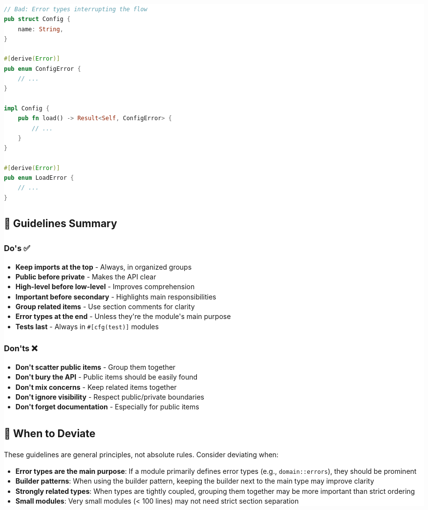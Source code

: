 ```rust
// Bad: Error types interrupting the flow
pub struct Config {
    name: String,
}

#[derive(Error)]
pub enum ConfigError {
    // ...
}

impl Config {
    pub fn load() -> Result<Self, ConfigError> {
        // ...
    }
}

#[derive(Error)]
pub enum LoadError {
    // ...
}
```

## 📏 Guidelines Summary

### Do's ✅

- **Keep imports at the top** - Always, in organized groups
- **Public before private** - Makes the API clear
- **High-level before low-level** - Improves comprehension
- **Important before secondary** - Highlights main responsibilities
- **Group related items** - Use section comments for clarity
- **Error types at the end** - Unless they're the module's main purpose
- **Tests last** - Always in `#[cfg(test)]` modules

### Don'ts ❌

- **Don't scatter public items** - Group them together
- **Don't bury the API** - Public items should be easily found
- **Don't mix concerns** - Keep related items together
- **Don't ignore visibility** - Respect public/private boundaries
- **Don't forget documentation** - Especially for public items

## 🎯 When to Deviate

These guidelines are general principles, not absolute rules. Consider deviating when:

- **Error types are the main purpose**: If a module primarily defines error types (e.g., `domain::errors`), they should be prominent
- **Builder patterns**: When using the builder pattern, keeping the builder next to the main type may improve clarity
- **Strongly related types**: When types are tightly coupled, grouping them together may be more important than strict ordering
- **Small modules**: Very small modules (< 100 lines) may not need strict section separation
